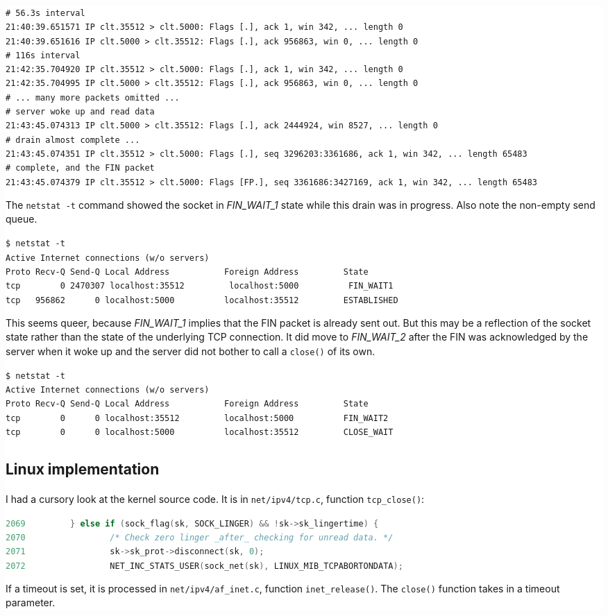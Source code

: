 ```plain
# 56.3s interval
21:40:39.651571 IP clt.35512 > clt.5000: Flags [.], ack 1, win 342, ... length 0
21:40:39.651616 IP clt.5000 > clt.35512: Flags [.], ack 956863, win 0, ... length 0
# 116s interval
21:42:35.704920 IP clt.35512 > clt.5000: Flags [.], ack 1, win 342, ... length 0
21:42:35.704995 IP clt.5000 > clt.35512: Flags [.], ack 956863, win 0, ... length 0
# ... many more packets omitted ...
# server woke up and read data
21:43:45.074313 IP clt.5000 > clt.35512: Flags [.], ack 2444924, win 8527, ... length 0
# drain almost complete ...
21:43:45.074351 IP clt.35512 > clt.5000: Flags [.], seq 3296203:3361686, ack 1, win 342, ... length 65483
# complete, and the FIN packet
21:43:45.074379 IP clt.35512 > clt.5000: Flags [FP.], seq 3361686:3427169, ack 1, win 342, ... length 65483
```

The `netstat -t` command showed the socket in _FIN\_WAIT\_1_ state while this drain was in progress. Also note the non-empty send queue.

```plain
$ netstat -t
Active Internet connections (w/o servers)
Proto Recv-Q Send-Q Local Address           Foreign Address         State
tcp        0 2470307 localhost:35512         localhost:5000          FIN_WAIT1
tcp   956862      0 localhost:5000          localhost:35512         ESTABLISHED
```

This seems queer, because _FIN\_WAIT\_1_ implies that the FIN packet is already sent out. But this may be a reflection of the socket state rather than the state of the underlying TCP connection. It did move to _FIN\_WAIT\_2_ after the FIN was acknowledged by the server when it woke up and the server did not bother to call a `close()` of its own.

```plain
$ netstat -t
Active Internet connections (w/o servers)
Proto Recv-Q Send-Q Local Address           Foreign Address         State
tcp        0      0 localhost:35512         localhost:5000          FIN_WAIT2
tcp        0      0 localhost:5000          localhost:35512         CLOSE_WAIT
```

## Linux implementation

I had a cursory look at the kernel source code. It is in `net/ipv4/tcp.c`, function `tcp_close()`:

```C
2069         } else if (sock_flag(sk, SOCK_LINGER) && !sk->sk_lingertime) {
2070                 /* Check zero linger _after_ checking for unread data. */
2071                 sk->sk_prot->disconnect(sk, 0);
2072                 NET_INC_STATS_USER(sock_net(sk), LINUX_MIB_TCPABORTONDATA);
```

If a timeout is set, it is processed in `net/ipv4/af_inet.c`, function `inet_release()`. The `close()` function takes in a timeout parameter.
